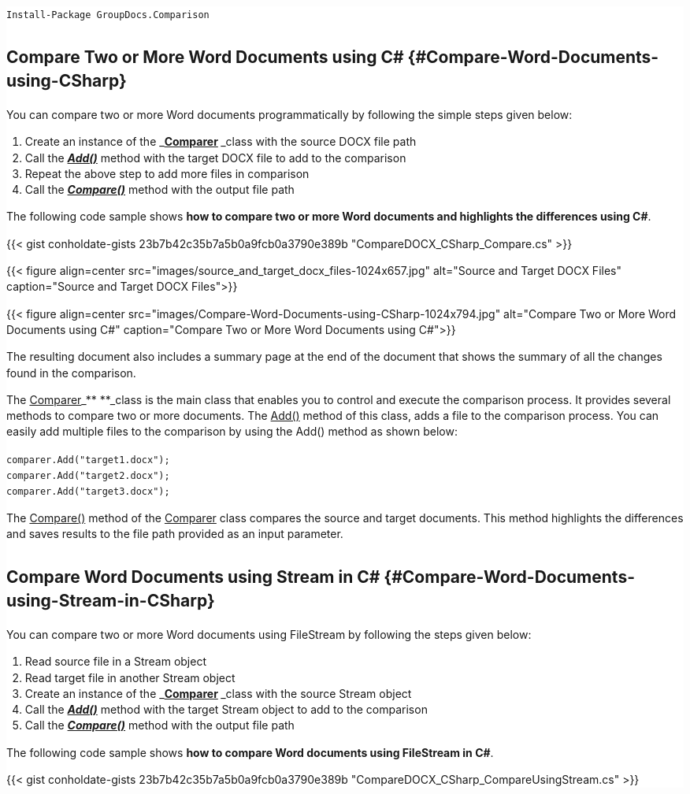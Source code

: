 <pre class="wp-block-code"><code>Install-Package GroupDocs.Comparison</code></pre>

## Compare Two or More Word Documents using C# {#Compare-Word-Documents-using-CSharp}

You can compare two or more Word documents programmatically by following the simple steps given below:

  1. Create an instance of the&nbsp;_**[Comparer][13]&nbsp;**_class with the source DOCX file path
  2. Call the **_[Add()][14]_** method with the target DOCX file to add to the comparison
  3. Repeat the above step to add more files in comparison
  4. Call the&nbsp;_**[Compare()][15]**_&nbsp;method with the output file path

The following&nbsp;code sample shows&nbsp;**how to compare two or more Word documents and highlights the differences using C#**.

{{< gist conholdate-gists 23b7b42c35b7a5b0a9fcb0a3790e389b "CompareDOCX_CSharp_Compare.cs" >}}

{{< figure align=center src="images/source_and_target_docx_files-1024x657.jpg" alt="Source and Target DOCX Files" caption="Source and Target DOCX Files">}}
 

{{< figure align=center src="images/Compare-Word-Documents-using-CSharp-1024x794.jpg" alt="Compare Two or More Word Documents using C#" caption="Compare Two or More Word Documents using C#">}}
 

The resulting document also includes a summary page at the end of the document that shows the summary of all the changes found in the comparison.

The [Comparer][13]_** **_class is the main class that enables you to control and execute the comparison process. It provides several methods to compare two or more documents. The [Add()][14] method of this class, adds a file to the comparison process. You can easily add multiple files to the comparison by using the Add() method as shown below:

<pre class="wp-block-code"><code>comparer.Add("target1.docx");
comparer.Add("target2.docx");
comparer.Add("target3.docx");</code></pre>

The&nbsp;[Compare()][15]&nbsp;method of the&nbsp;[Comparer][13] class compares the source and target documents. This method highlights the differences and saves results to the file path provided as an input parameter.

## Compare Word Documents using Stream in C# {#Compare-Word-Documents-using-Stream-in-CSharp}

You can compare two or more Word documents using FileStream by following the steps given below:

  1. Read source file in a Stream object
  2. Read target file in another Stream object
  3. Create an instance of the&nbsp;_**[Comparer][13]&nbsp;**_class with&nbsp;the source Stream object
  4. Call the **_[Add()][14]_** method with the target Stream object to add to the comparison
  5. Call the&nbsp;_**[Compare()][15]**_&nbsp;method with the output file path

The following&nbsp;code sample shows&nbsp;**how to compare Word documents using FileStream in C#**.

{{< gist conholdate-gists 23b7b42c35b7a5b0a9fcb0a3790e389b "CompareDOCX_CSharp_CompareUsingStream.cs" >}}


 [1]: https://blog.conholdate.com/wp-content/uploads/sites/27/2021/10/compare-two-or-more-word-documents-using-csharp.jpg
 [2]: #CSharp-API-to-Compare-DOCX-Files
 [3]: #Compare-Word-Documents-using-CSharp
 [4]: #Compare-Word-Documents-using-Stream-in-CSharp
 [5]: #Get-Text-of-the-Changes-using-CSharp
 [6]: #Documents-Properties-Comparison-using-CSharp
 [7]: #Compare-Password-Protected-Word-Documents-using-CSharp
 [8]: #Compare-Bookmarks-in-Word-Documents-using-CSharp
 [9]: https://docs.fileformat.com/word-processing/docx/
 [10]: https://products.groupdocs.com/comparison/net
 [11]: https://downloads.groupdocs.com/comparison/net
 [12]: https://www.nuget.org/packages/groupdocs.comparison
 [13]: https://apireference.groupdocs.com/comparison/net/groupdocs.comparison/comparer
 [14]: https://apireference.groupdocs.com/comparison/net/groupdocs.comparison.comparer/add/methods/2
 [15]: https://apireference.groupdocs.com/comparison/net/groupdocs.comparison.comparer/compare/methods/7
 [16]: https://blog.conholdate.com/wp-content/uploads/sites/27/2021/10/source_and_target_docx_files.jpg
 [17]: https://blog.conholdate.com/wp-content/uploads/sites/27/2021/10/Compare-Word-Documents-using-CSharp.jpg
 [18]: https://apireference.groupdocs.com/comparison/net/groupdocs.comparison/comparer/methods/getchanges
 [19]: https://apireference.groupdocs.com/comparison/net/groupdocs.comparison.result/changeinfo
 [20]: https://apireference.groupdocs.com/comparison/net/groupdocs.comparison.result/changeinfo/properties/text
 [21]: https://apireference.groupdocs.com/comparison/net/groupdocs.comparison.result/changeinfo/properties/type
 [22]: https://apireference.groupdocs.com/comparison/net/groupdocs.comparison.options/compareoptions
 [23]: https://apireference.groupdocs.com/comparison/net/groupdocs.comparison.options/compareoptions/properties/comparevariableproperty
 [24]: https://apireference.groupdocs.com/comparison/net/groupdocs.comparison.options/compareoptions/properties/comparedocumentproperty
 [25]: https://apireference.groupdocs.com/comparison/net/groupdocs.comparison.comparer/compare/methods/8
 [26]: https://blog.conholdate.com/wp-content/uploads/sites/27/2021/10/Documents-Properties-Comparison-using-CSharp.jpg
 [27]: https://apireference.groupdocs.com/comparison/net/groupdocs.comparison.options/loadoptions
 [28]: https://apireference.groupdocs.com/comparison/net/groupdocs.comparison.options/compareoptions/properties/comparebookmarks
 [29]: https://blog.conholdate.com/wp-content/uploads/sites/27/2021/10/Compare-Bookmarks-in-Word-Documents-using-CSharp-1.jpg
 [30]: https://purchase.groupdocs.com/temporary-license
 [31]: https://docs.groupdocs.com/comparison/net/
 [32]: https://forum.groupdocs.com/c/comparison/
 [33]: https://blog.conholdate.com/2021/04/14/compare-pdf-files-and-highlight-differences-using-csharp/